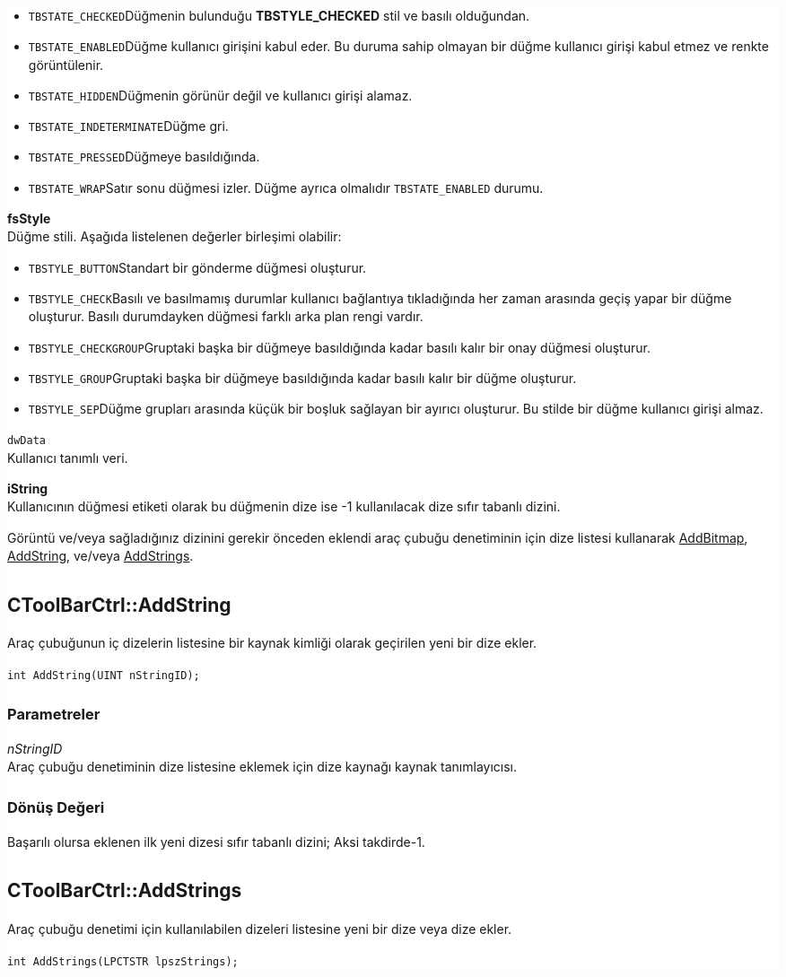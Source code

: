 - `TBSTATE_CHECKED`Düğmenin bulunduğu **TBSTYLE_CHECKED** stil ve basılı olduğundan.  
  
- `TBSTATE_ENABLED`Düğme kullanıcı girişini kabul eder. Bu duruma sahip olmayan bir düğme kullanıcı girişi kabul etmez ve renkte görüntülenir.  
  
- `TBSTATE_HIDDEN`Düğmenin görünür değil ve kullanıcı girişi alamaz.  
  
- `TBSTATE_INDETERMINATE`Düğme gri.  
  
- `TBSTATE_PRESSED`Düğmeye basıldığında.  
  
- `TBSTATE_WRAP`Satır sonu düğmesi izler. Düğme ayrıca olmalıdır `TBSTATE_ENABLED` durumu.  
  
 **fsStyle**  
 Düğme stili. Aşağıda listelenen değerler birleşimi olabilir:  
  
- `TBSTYLE_BUTTON`Standart bir gönderme düğmesi oluşturur.  
  
- `TBSTYLE_CHECK`Basılı ve basılmamış durumlar kullanıcı bağlantıya tıkladığında her zaman arasında geçiş yapar bir düğme oluşturur. Basılı durumdayken düğmesi farklı arka plan rengi vardır.  
  
- `TBSTYLE_CHECKGROUP`Gruptaki başka bir düğmeye basıldığında kadar basılı kalır bir onay düğmesi oluşturur.  
  
- `TBSTYLE_GROUP`Gruptaki başka bir düğmeye basıldığında kadar basılı kalır bir düğme oluşturur.  
  
- `TBSTYLE_SEP`Düğme grupları arasında küçük bir boşluk sağlayan bir ayırıcı oluşturur. Bu stilde bir düğme kullanıcı girişi almaz.  
  
 `dwData`  
 Kullanıcı tanımlı veri.  
  
 **iString**  
 Kullanıcının düğmesi etiketi olarak bu düğmenin dize ise -1 kullanılacak dize sıfır tabanlı dizini.  
  
 Görüntü ve/veya sağladığınız dizinini gerekir önceden eklendi araç çubuğu denetiminin için dize listesi kullanarak [AddBitmap](#addbitmap), [AddString](#addstring), ve/veya [AddStrings](#addstrings).  
  
##  <a name="addstring"></a>CToolBarCtrl::AddString  
 Araç çubuğunun iç dizelerin listesine bir kaynak kimliği olarak geçirilen yeni bir dize ekler.  
  
```  
int AddString(UINT nStringID);
```  
  
### <a name="parameters"></a>Parametreler  
 *nStringID*  
 Araç çubuğu denetiminin dize listesine eklemek için dize kaynağı kaynak tanımlayıcısı.  
  
### <a name="return-value"></a>Dönüş Değeri  
 Başarılı olursa eklenen ilk yeni dizesi sıfır tabanlı dizini; Aksi takdirde-1.  
  
##  <a name="addstrings"></a>CToolBarCtrl::AddStrings  
 Araç çubuğu denetimi için kullanılabilen dizeleri listesine yeni bir dize veya dize ekler.  
  
```  
int AddStrings(LPCTSTR lpszStrings);
```  
  